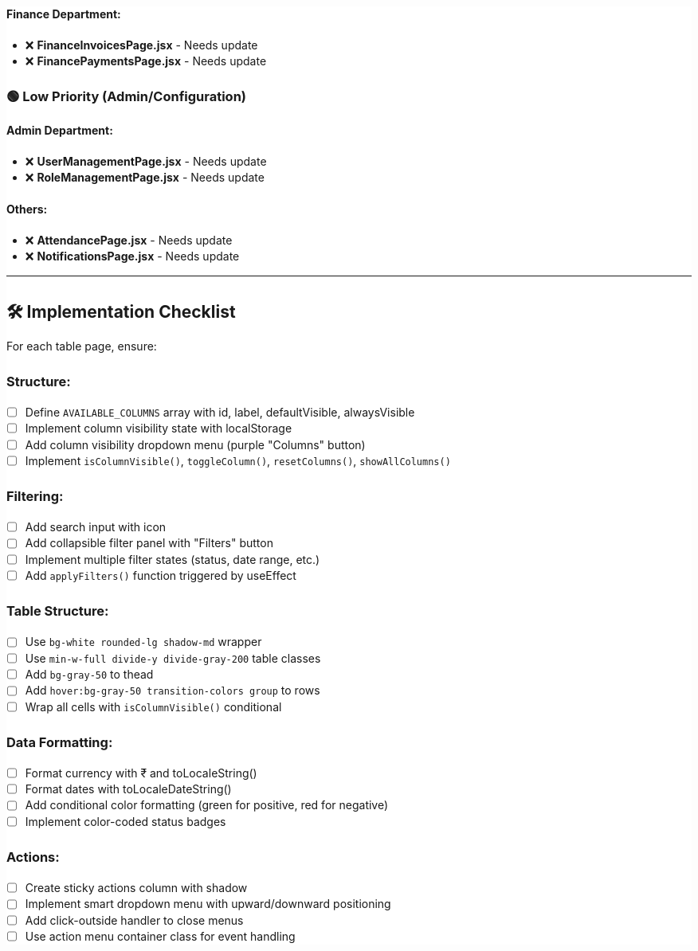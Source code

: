 #### **Finance Department:**
- ❌ **FinanceInvoicesPage.jsx** - Needs update
- ❌ **FinancePaymentsPage.jsx** - Needs update

### 🟢 Low Priority (Admin/Configuration)

#### **Admin Department:**
- ❌ **UserManagementPage.jsx** - Needs update
- ❌ **RoleManagementPage.jsx** - Needs update

#### **Others:**
- ❌ **AttendancePage.jsx** - Needs update
- ❌ **NotificationsPage.jsx** - Needs update

---

## 🛠️ Implementation Checklist

For each table page, ensure:

### **Structure:**
- [ ] Define `AVAILABLE_COLUMNS` array with id, label, defaultVisible, alwaysVisible
- [ ] Implement column visibility state with localStorage
- [ ] Add column visibility dropdown menu (purple "Columns" button)
- [ ] Implement `isColumnVisible()`, `toggleColumn()`, `resetColumns()`, `showAllColumns()`

### **Filtering:**
- [ ] Add search input with icon
- [ ] Add collapsible filter panel with "Filters" button
- [ ] Implement multiple filter states (status, date range, etc.)
- [ ] Add `applyFilters()` function triggered by useEffect

### **Table Structure:**
- [ ] Use `bg-white rounded-lg shadow-md` wrapper
- [ ] Use `min-w-full divide-y divide-gray-200` table classes
- [ ] Add `bg-gray-50` to thead
- [ ] Add `hover:bg-gray-50 transition-colors group` to rows
- [ ] Wrap all cells with `isColumnVisible()` conditional

### **Data Formatting:**
- [ ] Format currency with ₹ and toLocaleString()
- [ ] Format dates with toLocaleDateString()
- [ ] Add conditional color formatting (green for positive, red for negative)
- [ ] Implement color-coded status badges

### **Actions:**
- [ ] Create sticky actions column with shadow
- [ ] Implement smart dropdown menu with upward/downward positioning
- [ ] Add click-outside handler to close menus
- [ ] Use action menu container class for event handling
